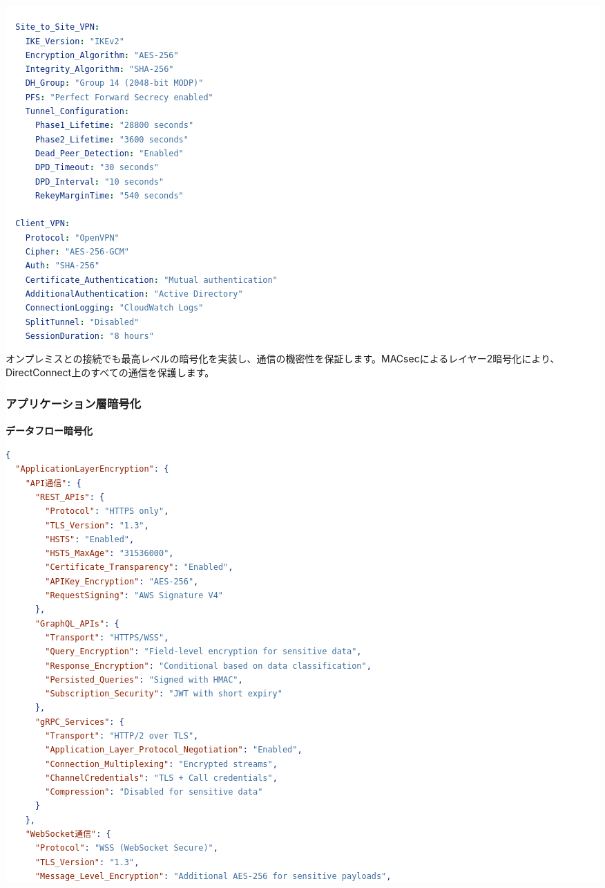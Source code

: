 ```yaml
      
  Site_to_Site_VPN:
    IKE_Version: "IKEv2"
    Encryption_Algorithm: "AES-256"
    Integrity_Algorithm: "SHA-256"
    DH_Group: "Group 14 (2048-bit MODP)"
    PFS: "Perfect Forward Secrecy enabled"
    Tunnel_Configuration:
      Phase1_Lifetime: "28800 seconds"
      Phase2_Lifetime: "3600 seconds"
      Dead_Peer_Detection: "Enabled"
      DPD_Timeout: "30 seconds"
      DPD_Interval: "10 seconds"
      RekeyMarginTime: "540 seconds"
      
  Client_VPN:
    Protocol: "OpenVPN"
    Cipher: "AES-256-GCM"
    Auth: "SHA-256"
    Certificate_Authentication: "Mutual authentication"
    AdditionalAuthentication: "Active Directory"
    ConnectionLogging: "CloudWatch Logs"
    SplitTunnel: "Disabled"
    SessionDuration: "8 hours"
```

オンプレミスとの接続でも最高レベルの暗号化を実装し、通信の機密性を保証します。MACsecによるレイヤー2暗号化により、DirectConnect上のすべての通信を保護します。

### アプリケーション層暗号化

**データフロー暗号化**

```json
{
  "ApplicationLayerEncryption": {
    "API通信": {
      "REST_APIs": {
        "Protocol": "HTTPS only",
        "TLS_Version": "1.3",
        "HSTS": "Enabled",
        "HSTS_MaxAge": "31536000",
        "Certificate_Transparency": "Enabled",
        "APIKey_Encryption": "AES-256",
        "RequestSigning": "AWS Signature V4"
      },
      "GraphQL_APIs": {
        "Transport": "HTTPS/WSS",
        "Query_Encryption": "Field-level encryption for sensitive data",
        "Response_Encryption": "Conditional based on data classification",
        "Persisted_Queries": "Signed with HMAC",
        "Subscription_Security": "JWT with short expiry"
      },
      "gRPC_Services": {
        "Transport": "HTTP/2 over TLS",
        "Application_Layer_Protocol_Negotiation": "Enabled",
        "Connection_Multiplexing": "Encrypted streams",
        "ChannelCredentials": "TLS + Call credentials",
        "Compression": "Disabled for sensitive data"
      }
    },
    "WebSocket通信": {
      "Protocol": "WSS (WebSocket Secure)",
      "TLS_Version": "1.3",
      "Message_Level_Encryption": "Additional AES-256 for sensitive payloads",
```